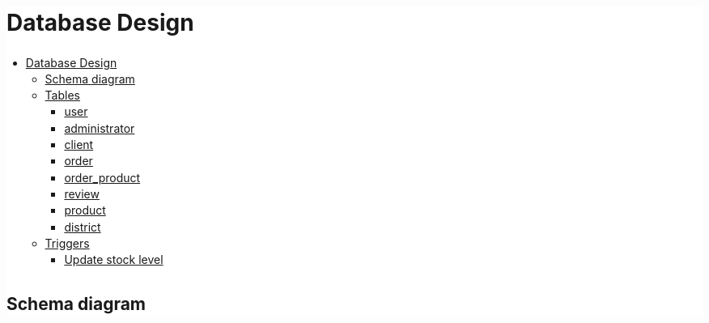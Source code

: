 # Database Design

- [Database Design](#database-design)
  - [Schema diagram](#schema-diagram)
  - [Tables](#tables)
    - [user](#user)
    - [administrator](#administrator)
    - [client](#client)
    - [order](#order)
    - [order\_product](#order_product)
    - [review](#review)
    - [product](#product)
    - [district](#district)
  - [Triggers](#triggers)
    - [Update stock level](#update-stock-level)

## Schema diagram
